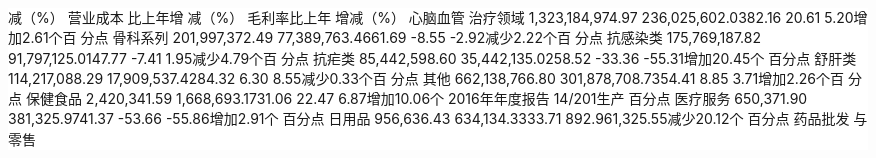 减（%）
营业成本
比上年增
减（%）
毛利率比上年
增减（%）
心脑血管
治疗领域
1,323,184,974.97
236,025,602.0382.16
20.61
5.20增加2.61个百
分点
骨科系列
201,997,372.49
77,389,763.4661.69
-8.55
-2.92减少2.22个百
分点
抗感染类
175,769,187.82
91,797,125.0147.77
-7.41
1.95减少4.79个百
分点
抗疟类
85,442,598.60
35,442,135.0258.52
-33.36
-55.31增加20.45个
百分点
舒肝类
114,217,088.29
17,909,537.4284.32
6.30
8.55减少0.33个百
分点
其他
662,138,766.80
301,878,708.7354.41
8.85
3.71增加2.26个百
分点
保健食品
2,420,341.59
1,668,693.1731.06
22.47
6.87增加10.06个
2016年年度报告
14/201生产
百分点
医疗服务
650,371.90
381,325.9741.37
-53.66
-55.86增加2.91个
百分点
日用品
956,636.43
634,134.3333.71
892.961,325.55减少20.12个
百分点
药品批发
与零售